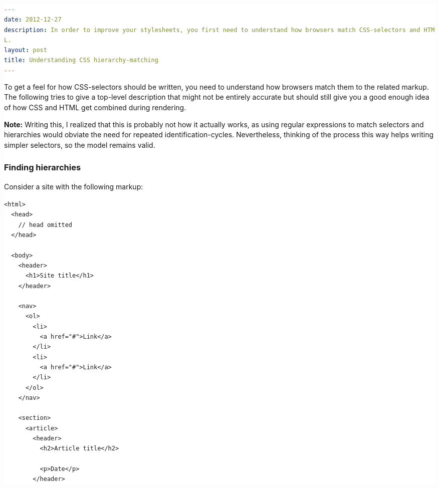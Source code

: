 ```yaml
---
date: 2012-12-27
description: In order to improve your stylesheets, you first need to understand how browsers match CSS-selectors and HTML.
layout: post
title: Understanding CSS hierarchy-matching
---
```


To get a feel for how CSS-selectors should be written, you need to understand
how browsers match them to the related markup. The following tries to give a
top-level description that might not be entirely accurate but should still give
you a good enough idea of how CSS and HTML get combined during rendering.

**Note:** Writing this, I realized that this is probably not how it actually
works, as using regular expressions to match selectors and hierarchies would
obviate the need for repeated identification-cycles. Nevertheless, thinking of
the process this way helps writing simpler selectors, so the model remains
valid.


### Finding hierarchies

Consider a site with the following markup:

    <html>
      <head>
        // head omitted
      </head>

      <body>
        <header>
          <h1>Site title</h1>
        </header>

        <nav>
          <ol>
            <li>
              <a href="#">Link</a>
            </li>
            <li>
              <a href="#">Link</a>
            </li>
          </ol>
        </nav>

        <section>
          <article>
            <header>
              <h2>Article title</h2>

              <p>Date</p>
            </header>
